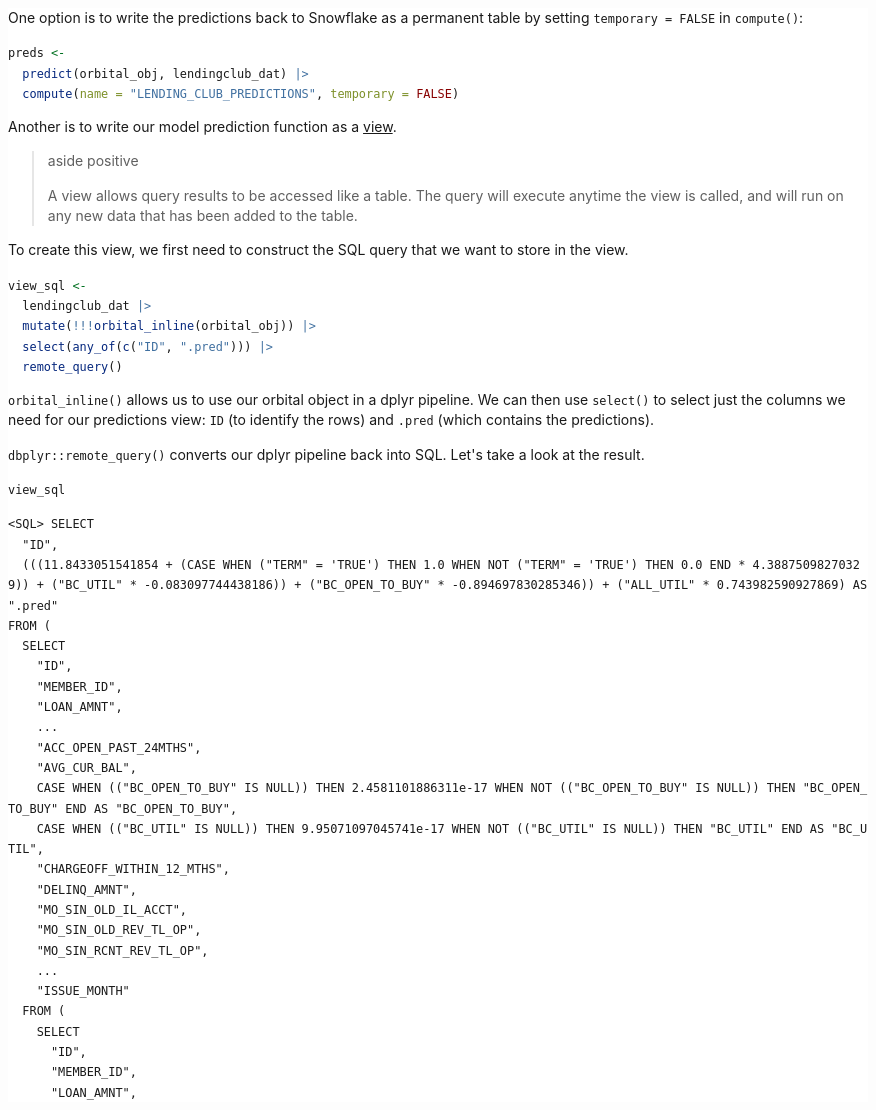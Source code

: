 One option is to write the predictions back to Snowflake as a permanent table by
setting `temporary = FALSE` in `compute()`:

```r
preds <- 
  predict(orbital_obj, lendingclub_dat) |>
  compute(name = "LENDING_CLUB_PREDICTIONS", temporary = FALSE)
```

Another is to write our model prediction function as a [view](https://docs.snowflake.com/en/user-guide/views-introduction). 

> aside positive
> 
> A view allows query results to be accessed like a table. The query will execute
> anytime the view is called, and will run on any new data that has been added to the table.


To create this view, we first need to construct the SQL query that we want to store in the view.

```r
view_sql <-
  lendingclub_dat |>
  mutate(!!!orbital_inline(orbital_obj)) |> 
  select(any_of(c("ID", ".pred"))) |> 
  remote_query()
```

`orbital_inline()` allows us to use our orbital object in a dplyr pipeline. We can
then use `select()` to select just the columns we need for our predictions view:
`ID` (to identify the rows) and `.pred` (which contains the predictions).

`dbplyr::remote_query()` converts our dplyr pipeline back into SQL. Let's take 
a look at the result.

```r
view_sql
```

```
<SQL> SELECT
  "ID",
  (((11.8433051541854 + (CASE WHEN ("TERM" = 'TRUE') THEN 1.0 WHEN NOT ("TERM" = 'TRUE') THEN 0.0 END * 4.38875098270329)) + ("BC_UTIL" * -0.083097744438186)) + ("BC_OPEN_TO_BUY" * -0.894697830285346)) + ("ALL_UTIL" * 0.743982590927869) AS ".pred"
FROM (
  SELECT
    "ID",
    "MEMBER_ID",
    "LOAN_AMNT",
    ...
    "ACC_OPEN_PAST_24MTHS",
    "AVG_CUR_BAL",
    CASE WHEN (("BC_OPEN_TO_BUY" IS NULL)) THEN 2.4581101886311e-17 WHEN NOT (("BC_OPEN_TO_BUY" IS NULL)) THEN "BC_OPEN_TO_BUY" END AS "BC_OPEN_TO_BUY",
    CASE WHEN (("BC_UTIL" IS NULL)) THEN 9.95071097045741e-17 WHEN NOT (("BC_UTIL" IS NULL)) THEN "BC_UTIL" END AS "BC_UTIL",
    "CHARGEOFF_WITHIN_12_MTHS",
    "DELINQ_AMNT",
    "MO_SIN_OLD_IL_ACCT",
    "MO_SIN_OLD_REV_TL_OP",
    "MO_SIN_RCNT_REV_TL_OP",
    ...
    "ISSUE_MONTH"
  FROM (
    SELECT
      "ID",
      "MEMBER_ID",
      "LOAN_AMNT",
```